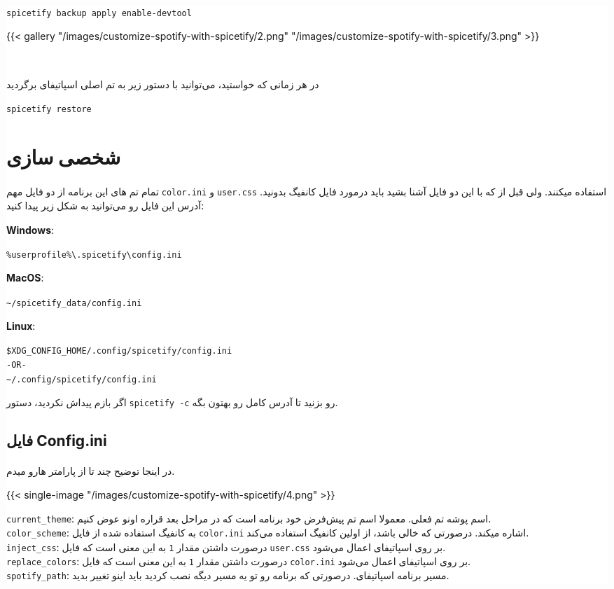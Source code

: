 ```bash
spicetify backup apply enable-devtool
```
{{< gallery "/images/customize-spotify-with-spicetify/2.png" "/images/customize-spotify-with-spicetify/3.png" >}}

<br>

در هر زمانی که خواستید، می‌توانید با دستور زیر به تم اصلی اسپاتیفای برگردید


```bash
spicetify restore
```


# شخصی سازی
تمام تم های این برنامه از دو فایل مهم `color.ini` و `user.css` استفاده میکنند. ولی قبل از که با این دو فایل آشنا بشید باید درمورد فایل کانفیگ بدونید.
آدرس این فایل رو می‌توانید به شکل زیر پیدا کنید:
</div>

**Windows**:
```
%userprofile%\.spicetify\config.ini
```   

**MacOS**: 
```
~/spicetify_data/config.ini
```   

**Linux**: 
```
$XDG_CONFIG_HOME/.config/spicetify/config.ini
-OR-
~/.config/spicetify/config.ini
```

<div class="persian">

اگر بازم پیداش نکردید، دستور `spicetify -c` رو بزنید تا آدرس کامل رو بهتون بگه.

## فایل Config.ini
در اینجا توضیح چند تا از پارامتر هارو میدم.

{{< single-image "/images/customize-spotify-with-spicetify/4.png" >}}

`current_theme`: اسم پوشه تم فعلی. معمولا اسم تم پیش‌فرض خود برنامه است که در مراحل بعد قراره اونو عوض کنیم.   
`color_scheme`: به کانفیگ استفاده شده از فایل `color.ini` اشاره میکند. درصورتی که خالی باشد، از اولین کانفیگ استفاده می‌کند.   
`inject_css`: درصورت داشتن مقدار `1` به این معنی است که فایل `user.css` بر روی اسپاتیفای اعمال می‌شود.   
`replace_colors`: درصورت داشتن مقدار `1` به این معنی است که فایل `color.ini` بر روی اسپاتیفای اعمال می‌شود.   
`spotify_path`: مسیر برنامه اسپاتیفای. درصورتی که برنامه رو تو یه مسیر دیگه نصب کردید باید اینو تغییر بدید.   
